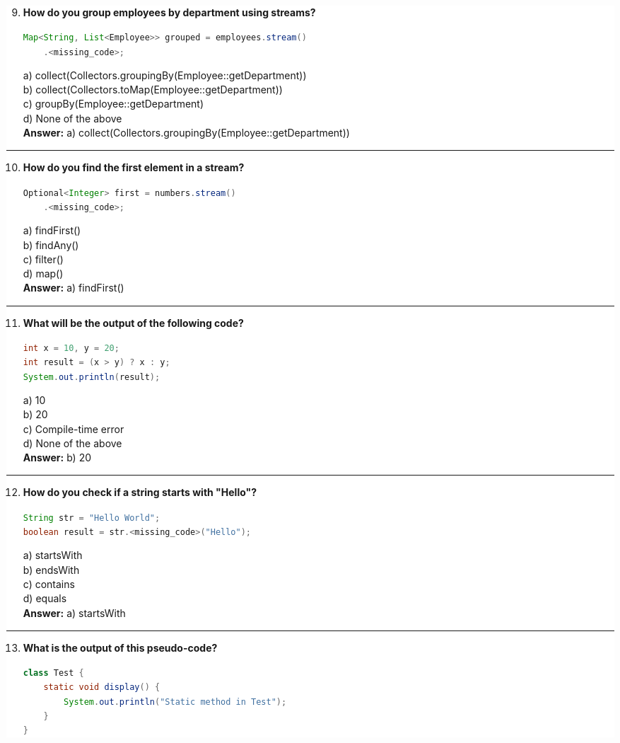 
9. **How do you group employees by department using streams?**  
   ```java
   Map<String, List<Employee>> grouped = employees.stream()
       .<missing_code>;
   ```
   a) collect(Collectors.groupingBy(Employee::getDepartment))  
   b) collect(Collectors.toMap(Employee::getDepartment))  
   c) groupBy(Employee::getDepartment)  
   d) None of the above  
   **Answer:** a) collect(Collectors.groupingBy(Employee::getDepartment))  

---

10. **How do you find the first element in a stream?**  
    ```java
    Optional<Integer> first = numbers.stream()
        .<missing_code>;
    ```
    a) findFirst()  
    b) findAny()  
    c) filter()  
    d) map()  
    **Answer:** a) findFirst()  

---

11. **What will be the output of the following code?**  
    ```java
    int x = 10, y = 20;
    int result = (x > y) ? x : y;
    System.out.println(result);
    ```
    a) 10  
    b) 20  
    c) Compile-time error  
    d) None of the above  
    **Answer:** b) 20  

---

12. **How do you check if a string starts with "Hello"?**  
    ```java
    String str = "Hello World";
    boolean result = str.<missing_code>("Hello");
    ```
    a) startsWith  
    b) endsWith  
    c) contains  
    d) equals  
    **Answer:** a) startsWith  

---

13. **What is the output of this pseudo-code?**  
    ```java
    class Test {
        static void display() {
            System.out.println("Static method in Test");
        }
    }
